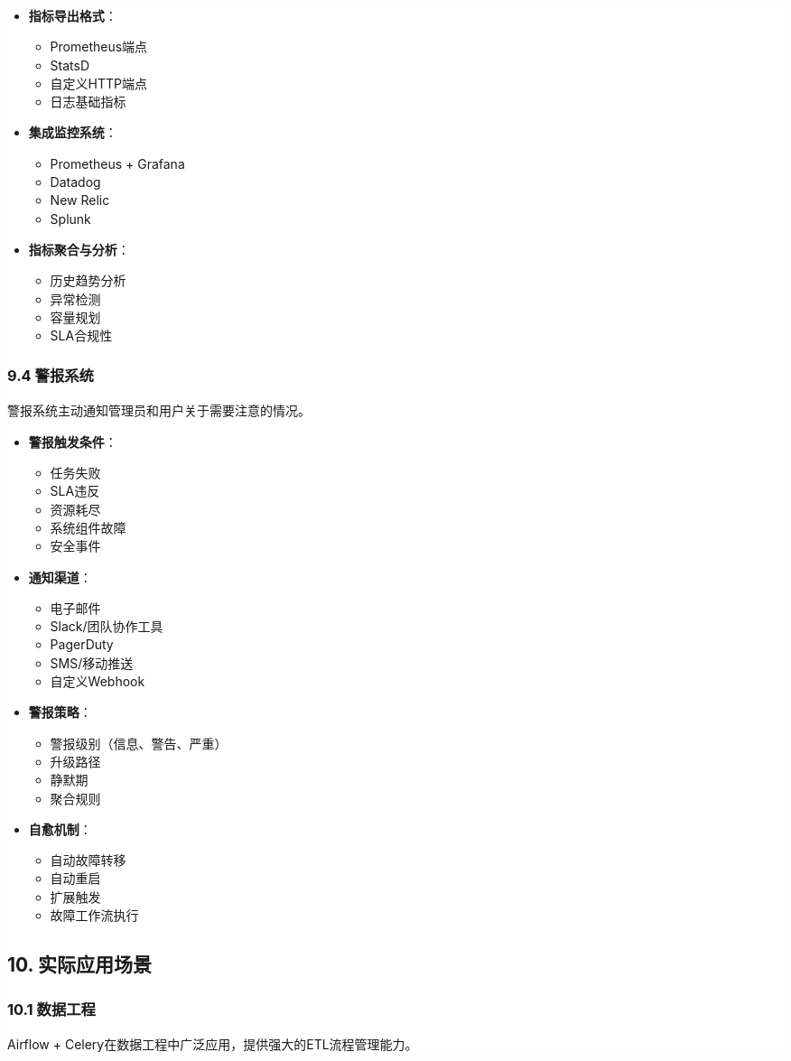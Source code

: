 - **指标导出格式**：
  - Prometheus端点
  - StatsD
  - 自定义HTTP端点
  - 日志基础指标

- **集成监控系统**：
  - Prometheus + Grafana
  - Datadog
  - New Relic
  - Splunk

- **指标聚合与分析**：
  - 历史趋势分析
  - 异常检测
  - 容量规划
  - SLA合规性

### 9.4 警报系统

警报系统主动通知管理员和用户关于需要注意的情况。

- **警报触发条件**：
  - 任务失败
  - SLA违反
  - 资源耗尽
  - 系统组件故障
  - 安全事件

- **通知渠道**：
  - 电子邮件
  - Slack/团队协作工具
  - PagerDuty
  - SMS/移动推送
  - 自定义Webhook

- **警报策略**：
  - 警报级别（信息、警告、严重）
  - 升级路径
  - 静默期
  - 聚合规则

- **自愈机制**：
  - 自动故障转移
  - 自动重启
  - 扩展触发
  - 故障工作流执行

## 10. 实际应用场景

### 10.1 数据工程

Airflow + Celery在数据工程中广泛应用，提供强大的ETL流程管理能力。
